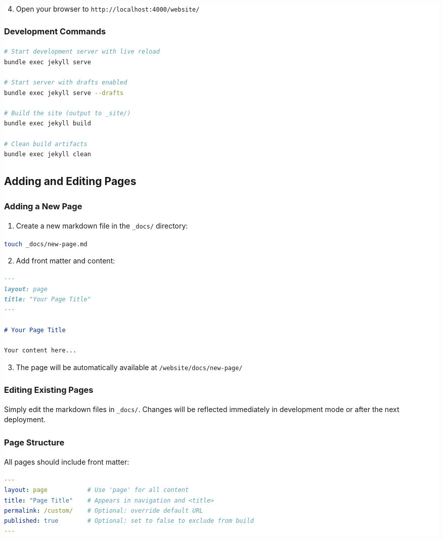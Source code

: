 4. Open your browser to `http://localhost:4000/website/`

### Development Commands

```bash
# Start development server with live reload
bundle exec jekyll serve

# Start server with drafts enabled
bundle exec jekyll serve --drafts

# Build the site (output to _site/)
bundle exec jekyll build

# Clean build artifacts
bundle exec jekyll clean
```

## Adding and Editing Pages

### Adding a New Page

1. Create a new markdown file in the `_docs/` directory:
```bash
touch _docs/new-page.md
```

2. Add front matter and content:
```markdown
---
layout: page
title: "Your Page Title"
---

# Your Page Title

Your content here...
```

3. The page will be automatically available at `/website/docs/new-page/`

### Editing Existing Pages

Simply edit the markdown files in `_docs/`. Changes will be reflected immediately in development mode or after the next deployment.

### Page Structure

All pages should include front matter:
```yaml
---
layout: page           # Use 'page' for all content
title: "Page Title"    # Appears in navigation and <title>
permalink: /custom/    # Optional: override default URL
published: true        # Optional: set to false to exclude from build
---
```
